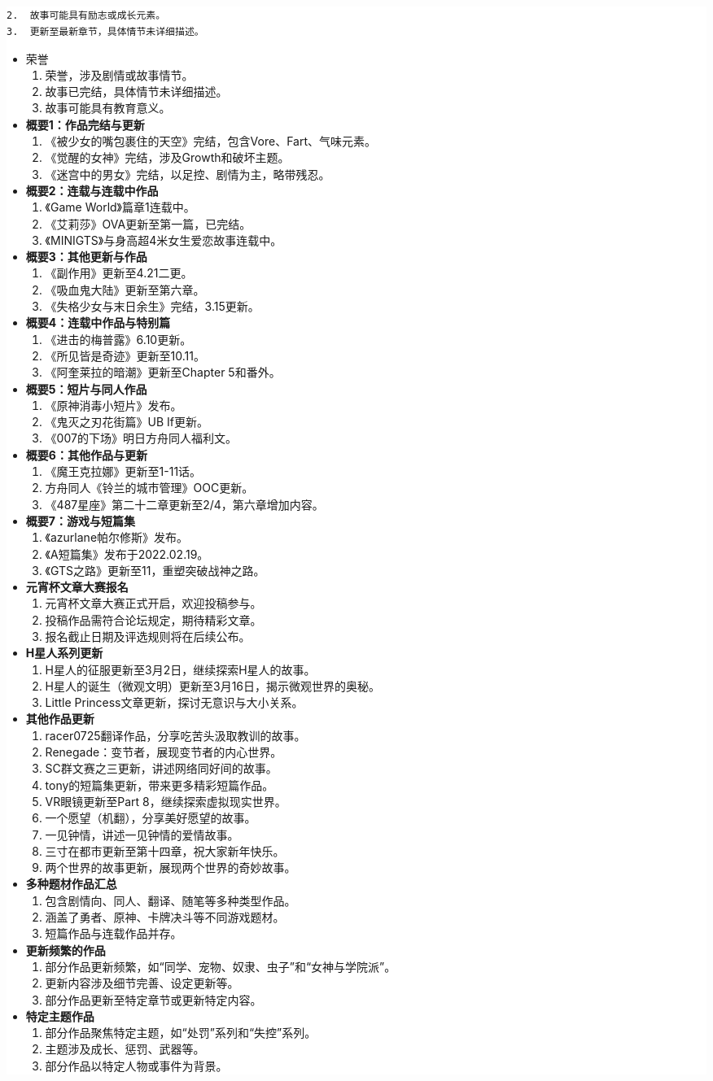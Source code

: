     2.  故事可能具有励志或成长元素。
    3.  更新至最新章节，具体情节未详细描述。
-   荣誉
    1.  荣誉，涉及剧情或故事情节。
    2.  故事已完结，具体情节未详细描述。
    3.  故事可能具有教育意义。
-   **概要1：作品完结与更新**
    1.  《被少女的嘴包裹住的天空》完结，包含Vore、Fart、气味元素。
    2.  《觉醒的女神》完结，涉及Growth和破坏主题。
    3.  《迷宫中的男女》完结，以足控、剧情为主，略带残忍。
-   **概要2：连载与连载中作品**
    1.  《Game World》篇章1连载中。
    2.  《艾莉莎》OVA更新至第一篇，已完结。
    3.  《MINIGTS》与身高超4米女生爱恋故事连载中。
-   **概要3：其他更新与作品**
    1.  《副作用》更新至4.21二更。
    2.  《吸血鬼大陆》更新至第六章。
    3.  《失格少女与末日余生》完结，3.15更新。
-   **概要4：连载中作品与特别篇**
    1.  《进击的梅普露》6.10更新。
    2.  《所见皆是奇迹》更新至10.11。
    3.  《阿奎莱拉的暗潮》更新至Chapter 5和番外。
-   **概要5：短片与同人作品**
    1.  《原神消毒小短片》发布。
    2.  《鬼灭之刃花街篇》UB If更新。
    3.  《007的下场》明日方舟同人福利文。
-   **概要6：其他作品与更新**
    1.  《魔王克拉娜》更新至1-11话。
    2.  方舟同人《铃兰的城市管理》OOC更新。
    3.  《487星座》第二十二章更新至2/4，第六章增加内容。
-   **概要7：游戏与短篇集**
    1.  《azurlane帕尔修斯》发布。
    2.  《A短篇集》发布于2022.02.19。
    3.  《GTS之路》更新至11，重塑突破战神之路。
-   **元宵杯文章大赛报名**
    1.  元宵杯文章大赛正式开启，欢迎投稿参与。
    2.  投稿作品需符合论坛规定，期待精彩文章。
    3.  报名截止日期及评选规则将在后续公布。
-   **H星人系列更新**
    1.  H星人的征服更新至3月2日，继续探索H星人的故事。
    2.  H星人的诞生（微观文明）更新至3月16日，揭示微观世界的奥秘。
    3.  Little Princess文章更新，探讨无意识与大小关系。
-   **其他作品更新**
    1.  racer0725翻译作品，分享吃苦头汲取教训的故事。
    2.  Renegade：变节者，展现变节者的内心世界。
    3.  SC群文赛之三更新，讲述网络同好间的故事。
    4.  tony的短篇集更新，带来更多精彩短篇作品。
    5.  VR眼镜更新至Part 8，继续探索虚拟现实世界。
    6.  一个愿望（机翻），分享美好愿望的故事。
    7.  一见钟情，讲述一见钟情的爱情故事。
    8.  三寸在都市更新至第十四章，祝大家新年快乐。
    9.  两个世界的故事更新，展现两个世界的奇妙故事。
-   **多种题材作品汇总**
    1.  包含剧情向、同人、翻译、随笔等多种类型作品。
    2.  涵盖了勇者、原神、卡牌决斗等不同游戏题材。
    3.  短篇作品与连载作品并存。
-   **更新频繁的作品**
    1.  部分作品更新频繁，如“同学、宠物、奴隶、虫子”和“女神与学院派”。
    2.  更新内容涉及细节完善、设定更新等。
    3.  部分作品更新至特定章节或更新特定内容。
-   **特定主题作品**
    1.  部分作品聚焦特定主题，如“处罚”系列和“失控”系列。
    2.  主题涉及成长、惩罚、武器等。
    3.  部分作品以特定人物或事件为背景。